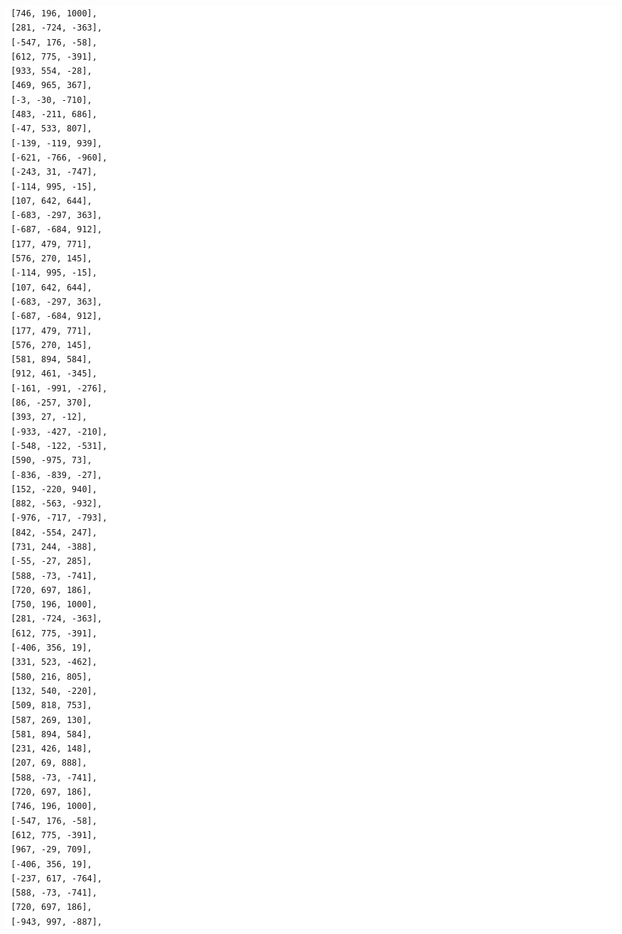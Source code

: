      [746, 196, 1000],
     [281, -724, -363],
     [-547, 176, -58],
     [612, 775, -391],
     [933, 554, -28],
     [469, 965, 367],
     [-3, -30, -710],
     [483, -211, 686],
     [-47, 533, 807],
     [-139, -119, 939],
     [-621, -766, -960],
     [-243, 31, -747],
     [-114, 995, -15],
     [107, 642, 644],
     [-683, -297, 363],
     [-687, -684, 912],
     [177, 479, 771],
     [576, 270, 145],
     [-114, 995, -15],
     [107, 642, 644],
     [-683, -297, 363],
     [-687, -684, 912],
     [177, 479, 771],
     [576, 270, 145],
     [581, 894, 584],
     [912, 461, -345],
     [-161, -991, -276],
     [86, -257, 370],
     [393, 27, -12],
     [-933, -427, -210],
     [-548, -122, -531],
     [590, -975, 73],
     [-836, -839, -27],
     [152, -220, 940],
     [882, -563, -932],
     [-976, -717, -793],
     [842, -554, 247],
     [731, 244, -388],
     [-55, -27, 285],
     [588, -73, -741],
     [720, 697, 186],
     [750, 196, 1000],
     [281, -724, -363],
     [612, 775, -391],
     [-406, 356, 19],
     [331, 523, -462],
     [580, 216, 805],
     [132, 540, -220],
     [509, 818, 753],
     [587, 269, 130],
     [581, 894, 584],
     [231, 426, 148],
     [207, 69, 888],
     [588, -73, -741],
     [720, 697, 186],
     [746, 196, 1000],
     [-547, 176, -58],
     [612, 775, -391],
     [967, -29, 709],
     [-406, 356, 19],
     [-237, 617, -764],
     [588, -73, -741],
     [720, 697, 186],
     [-943, 997, -887],